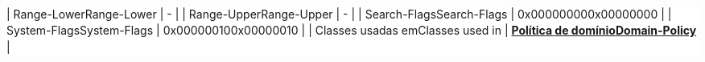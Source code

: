 | <span data-ttu-id="bd527-259">Range-Lower</span><span class="sxs-lookup"><span data-stu-id="bd527-259">Range-Lower</span></span>            | \-                                                 |
| <span data-ttu-id="bd527-260">Range-Upper</span><span class="sxs-lookup"><span data-stu-id="bd527-260">Range-Upper</span></span>            | \-                                                 |
| <span data-ttu-id="bd527-261">Search-Flags</span><span class="sxs-lookup"><span data-stu-id="bd527-261">Search-Flags</span></span>           | <span data-ttu-id="bd527-262">0x00000000</span><span class="sxs-lookup"><span data-stu-id="bd527-262">0x00000000</span></span>                                         |
| <span data-ttu-id="bd527-263">System-Flags</span><span class="sxs-lookup"><span data-stu-id="bd527-263">System-Flags</span></span>           | <span data-ttu-id="bd527-264">0x00000010</span><span class="sxs-lookup"><span data-stu-id="bd527-264">0x00000010</span></span>                                         |
| <span data-ttu-id="bd527-265">Classes usadas em</span><span class="sxs-lookup"><span data-stu-id="bd527-265">Classes used in</span></span>        | [<span data-ttu-id="bd527-266">**Política de domínio**</span><span class="sxs-lookup"><span data-stu-id="bd527-266">**Domain-Policy**</span></span>](c-domainpolicy.md)<br/> |



 

 






